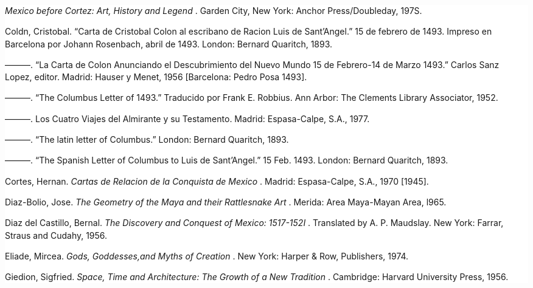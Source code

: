    <i>
    Mexico before Cortez: Art, History and Legend
   </i>
   . Garden City, New York: Anchor Press/Doubleday, 197S.
  </p>
  <p>
   Coldn, Cristobal. “Carta de Cristobal Colon al escribano de Racion Luis de Sant’Angel.” 15 de febrero de 1493. Impreso en Barcelona por Johann Rosenbach, abril de 1493. London: Bernard Quaritch, 1893.
  </p>
  <p>
   ———. “La Carta de Colon Anunciando el Descubrimiento del Nuevo Mundo 15 de Febrero-14 de Marzo 1493.” Carlos Sanz Lopez, editor. Madrid: Hauser y Menet, 1956 [Barcelona: Pedro Posa 1493].
  </p>
  <p>
   ———. “The Columbus Letter of 1493.” Traducido por Frank E. Robbius. Ann Arbor: The Clements Library Associator, 1952.
  </p>
  <p>
   ———. Los Cuatro Viajes del Almirante y su Testamento. Madrid: Espasa-Calpe, S.A., 1977.
  </p>
  <p>
   ———. “The latin letter of Columbus.” London: Bernard Quaritch, 1893.
  </p>
  <p>
   ———. “The Spanish Letter of Columbus to Luis de Sant’Angel.” 15 Feb. 1493. London: Bernard Quaritch, 1893.
  </p>
  <p>
   Cortes, Hernan.
   <i>
    Cartas de Relacion de la Conquista de Mexico
   </i>
   . Madrid: Espasa-Calpe, S.A., 1970 [1945].
  </p>
  <p>
   Diaz-Bolio, Jose.
   <i>
    The Geometry of the Maya and their Rattlesnake Art
   </i>
   . Merida: Area Maya-Mayan Area, l965.
  </p>
  <p>
   Diaz del Castillo, Bernal.
   <i>
    The Discovery and Conquest of Mexico: 1517-152I
   </i>
   . Translated by A. P. Maudslay. New York: Farrar, Straus and Cudahy, 1956.
  </p>
  <p>
   Eliade, Mircea.
   <i>
    Gods, Goddesses,and Myths of Creation
   </i>
   . New York: Harper &amp; Row, Publishers, 1974.
  </p>
  <p>
   Giedion, Sigfried.
   <i>
    Space, Time and Architecture: The Growth of a New Tradition
   </i>
   . Cambridge: Harvard University Press, 1956.
  </p>
  <p>